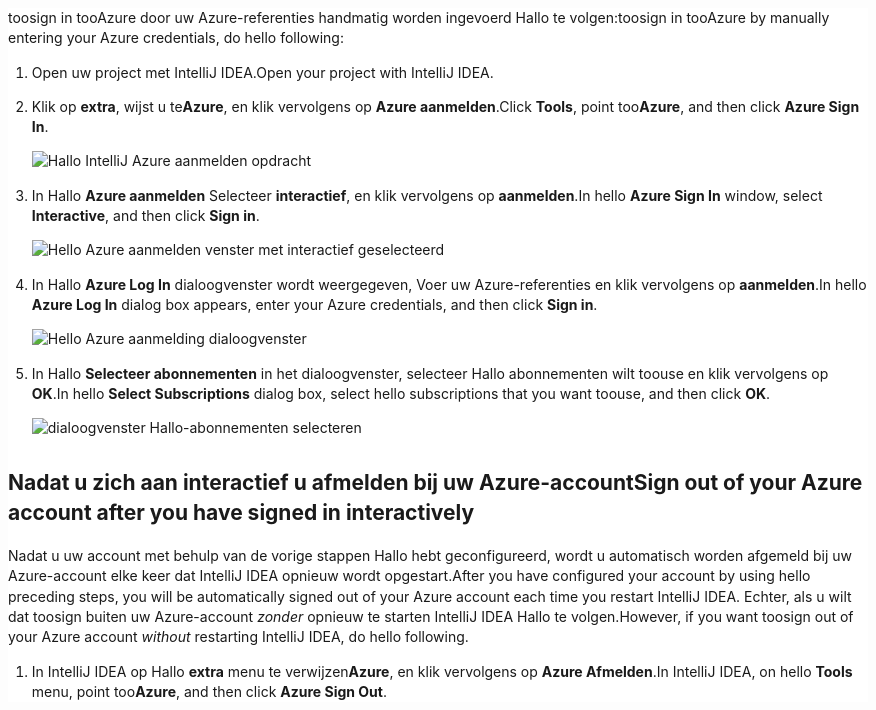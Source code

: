 <span data-ttu-id="146f0-109">toosign in tooAzure door uw Azure-referenties handmatig worden ingevoerd Hallo te volgen:</span><span class="sxs-lookup"><span data-stu-id="146f0-109">toosign in tooAzure by manually entering your Azure credentials, do hello following:</span></span>

1. <span data-ttu-id="146f0-110">Open uw project met IntelliJ IDEA.</span><span class="sxs-lookup"><span data-stu-id="146f0-110">Open your project with IntelliJ IDEA.</span></span>

2. <span data-ttu-id="146f0-111">Klik op **extra**, wijst u te**Azure**, en klik vervolgens op **Azure aanmelden**.</span><span class="sxs-lookup"><span data-stu-id="146f0-111">Click **Tools**, point too**Azure**, and then click **Azure Sign In**.</span></span>

   ![Hallo IntelliJ Azure aanmelden opdracht][I01]

3. <span data-ttu-id="146f0-113">In Hallo **Azure aanmelden** Selecteer **interactief**, en klik vervolgens op **aanmelden**.</span><span class="sxs-lookup"><span data-stu-id="146f0-113">In hello **Azure Sign In** window, select **Interactive**, and then click **Sign in**.</span></span>

   ![Hello Azure aanmelden venster met interactief geselecteerd][I02]

4. <span data-ttu-id="146f0-115">In Hallo **Azure Log In** dialoogvenster wordt weergegeven, Voer uw Azure-referenties en klik vervolgens op **aanmelden**.</span><span class="sxs-lookup"><span data-stu-id="146f0-115">In hello **Azure Log In** dialog box appears, enter your Azure credentials, and then click **Sign in**.</span></span>

   ![Hello Azure aanmelding dialoogvenster][I03]

5. <span data-ttu-id="146f0-117">In Hallo **Selecteer abonnementen** in het dialoogvenster, selecteer Hallo abonnementen wilt toouse en klik vervolgens op **OK**.</span><span class="sxs-lookup"><span data-stu-id="146f0-117">In hello **Select Subscriptions** dialog box, select hello subscriptions that you want toouse, and then click **OK**.</span></span>

   ![dialoogvenster Hallo-abonnementen selecteren][I04]

## <a name="sign-out-of-your-azure-account-after-you-have-signed-in-interactively"></a><span data-ttu-id="146f0-119">Nadat u zich aan interactief u afmelden bij uw Azure-account</span><span class="sxs-lookup"><span data-stu-id="146f0-119">Sign out of your Azure account after you have signed in interactively</span></span>

<span data-ttu-id="146f0-120">Nadat u uw account met behulp van de vorige stappen Hallo hebt geconfigureerd, wordt u automatisch worden afgemeld bij uw Azure-account elke keer dat IntelliJ IDEA opnieuw wordt opgestart.</span><span class="sxs-lookup"><span data-stu-id="146f0-120">After you have configured your account by using hello preceding steps, you will be automatically signed out of your Azure account each time you restart IntelliJ IDEA.</span></span> <span data-ttu-id="146f0-121">Echter, als u wilt dat toosign buiten uw Azure-account *zonder* opnieuw te starten IntelliJ IDEA Hallo te volgen.</span><span class="sxs-lookup"><span data-stu-id="146f0-121">However, if you want toosign out of your Azure account *without* restarting IntelliJ IDEA, do hello following.</span></span>

1. <span data-ttu-id="146f0-122">In IntelliJ IDEA op Hallo **extra** menu te verwijzen**Azure**, en klik vervolgens op **Azure Afmelden**.</span><span class="sxs-lookup"><span data-stu-id="146f0-122">In IntelliJ IDEA, on hello **Tools** menu, point too**Azure**, and then click **Azure Sign Out**.</span></span>


[Azure Toolkit voor Eclipse]: ./azure-toolkit-for-eclipse.md
[Azure Toolkit for IntelliJ]: ./azure-toolkit-for-intellij.md (Azure Toolkit voor IntelliJ)
[Een Hallo wereld Web-App maken voor Azure in Eclipse]: ./app-service-web/app-service-web-eclipse-create-hello-world-web-app.md
[Een Hallo wereld-web-app maken voor Azure in IntelliJ]: ./app-service-web/app-service-web-intellij-create-hello-world-web-app.md
[Hello Azure Toolkit voor Eclipse installeren]: ./azure-toolkit-for-eclipse-installation.md
[Hello Azure Toolkit voor IntelliJ installeren]: ./azure-toolkit-for-intellij-installation.md
[Aanmelden instructies voor het hello Azure Toolkit voor Eclipse]: ./azure-toolkit-for-eclipse-sign-in-instructions.md
[Sign-in instructions for hello Azure Toolkit for IntelliJ]: ./azure-toolkit-for-intellij-sign-in-instructions.md
[Wat is er nieuw in hello Azure Toolkit voor Eclipse]: ./azure-toolkit-for-eclipse-whats-new.md
[Wat is er nieuw in hello Azure Toolkit voor IntelliJ]: ./azure-toolkit-for-intellij-whats-new.md
[Azure Java Developer Center]: https://azure.microsoft.com/develop/java/
[Java-Tools voor Visual Studio Team Services]: https://java.visualstudio.com/
[I01]: ./media/azure-toolkit-for-intellij-sign-in-instructions/I01.png
[I02]: ./media/azure-toolkit-for-intellij-sign-in-instructions/I02.png
[I03]: ./media/azure-toolkit-for-intellij-sign-in-instructions/I03.png
[I04]: ./media/azure-toolkit-for-intellij-sign-in-instructions/I04.png
[A01]: ./media/azure-toolkit-for-intellij-sign-in-instructions/A01.png
[A02]: ./media/azure-toolkit-for-intellij-sign-in-instructions/A02.png
[A03]: ./media/azure-toolkit-for-intellij-sign-in-instructions/A03.png
[A04]: ./media/azure-toolkit-for-intellij-sign-in-instructions/A04.png
[A05]: ./media/azure-toolkit-for-intellij-sign-in-instructions/A05.png
[A06]: ./media/azure-toolkit-for-intellij-sign-in-instructions/A06.png
[A07]: ./media/azure-toolkit-for-intellij-sign-in-instructions/A07.png
[A08]: ./media/azure-toolkit-for-intellij-sign-in-instructions/A08.png
[L01]: ./media/azure-toolkit-for-intellij-sign-in-instructions/L01.png
[L02]: ./media/azure-toolkit-for-intellij-sign-in-instructions/L02.png
[L03]: ./media/azure-toolkit-for-intellij-sign-in-instructions/L03.png